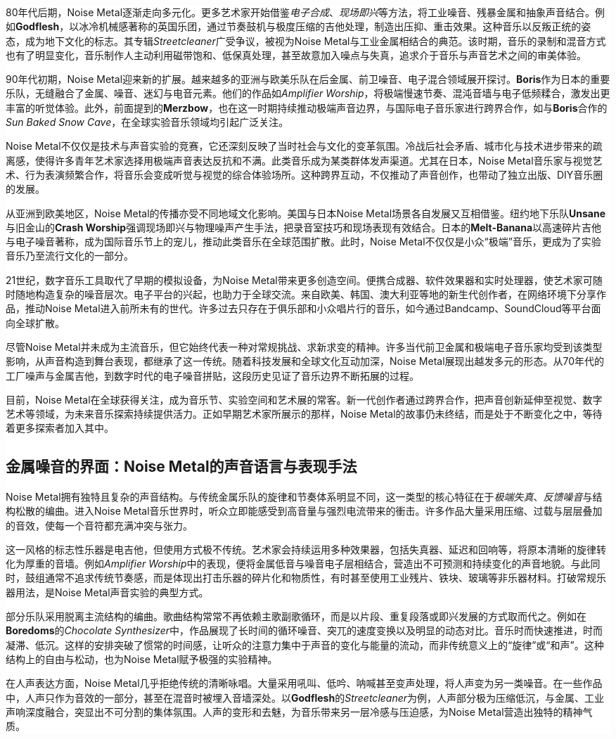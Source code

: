 80年代后期，Noise
Metal逐渐走向多元化。更多艺术家开始借鉴*电子合成*、*现场即兴*等方法，将工业噪音、残暴金属和抽象声音结合。例如**Godflesh**，以冰冷机械感著称的英国乐团，通过节奏鼓机与极度压缩的吉他处理，制造出压抑、重击效果。这种音乐以反叛正统的姿态，成为地下文化的标志。其专辑*Streetcleaner*广受争议，被视为Noise
Metal与工业金属相结合的典范。该时期，音乐的录制和混音方式也有了明显变化，音乐制作人主动利用磁带饱和、低保真处理，甚至故意加入噪点与失真，追求介于音乐与声音艺术之间的审美体验。

90年代初期，Noise
Metal迎来新的扩展。越来越多的亚洲与欧美乐队在后金属、前卫噪音、电子混合领域展开探讨。**Boris**作为日本的重要乐队，无缝融合了金属、噪音、迷幻与电音元素。他们的作品如*Amplifier
Worship*，将极端慢速节奏、混沌音墙与电子低频糅合，激发出更丰富的听觉体验。此外，前面提到的**Merzbow**，也在这一时期持续推动极端声音边界，与国际电子音乐家进行跨界合作，如与**Boris**合作的*Sun
Baked Snow Cave*，在全球实验音乐领域均引起广泛关注。

Noise
Metal不仅仅是技术与声音实验的竞赛，它还深刻反映了当时社会与文化的变革氛围。冷战后社会矛盾、城市化与技术进步带来的疏离感，使得许多青年艺术家选择用极端声音表达反抗和不满。此类音乐成为某类群体发声渠道。尤其在日本，Noise
Metal音乐家与视觉艺术、行为表演频繁合作，将音乐会变成听觉与视觉的综合体验场所。这种跨界互动，不仅推动了声音创作，也带动了独立出版、DIY音乐圈的发展。

从亚洲到欧美地区，Noise Metal的传播亦受不同地域文化影响。美国与日本Noise
Metal场景各自发展又互相借鉴。纽约地下乐队**Unsane**与旧金山的**Crash
Worship**强调现场即兴与物理噪声产生手法，把录音室技巧和现场表现有效结合。日本的**Melt-Banana**以高速碎片吉他与电子噪音著称，成为国际音乐节上的宠儿，推动此类音乐在全球范围扩散。此时，Noise
Metal不仅仅是小众“极端”音乐，更成为了实验音乐乃至流行文化的一部分。

21世纪，数字音乐工具取代了早期的模拟设备，为Noise
Metal带来更多创造空间。便携合成器、软件效果器和实时处理器，使艺术家可随时随地构造复杂的噪音层次。电子平台的兴起，也助力于全球交流。来自欧美、韩国、澳大利亚等地的新生代创作者，在网络环境下分享作品，推动Noise
Metal进入前所未有的世代。许多过去只存在于俱乐部和小众唱片行的音乐，如今通过Bandcamp、SoundCloud等平台面向全球扩散。

尽管Noise
Metal并未成为主流音乐，但它始终代表一种对常规挑战、求新求变的精神。许多当代前卫金属和极端电子音乐家均受到该类型影响，从声音构造到舞台表现，都继承了这一传统。随着科技发展和全球文化互动加深，Noise
Metal展现出越发多元的形态。从70年代的工厂噪声与金属吉他，到数字时代的电子噪音拼贴，这段历史见证了音乐边界不断拓展的过程。

目前，Noise
Metal在全球获得关注，成为音乐节、实验空间和艺术展的常客。新一代创作者通过跨界合作，把声音创新延伸至视觉、数字艺术等领域，为未来音乐探索持续提供活力。正如早期艺术家所展示的那样，Noise
Metal的故事仍未终结，而是处于不断变化之中，等待着更多探索者加入其中。

## 金属噪音的界面：Noise Metal的声音语言与表现手法

Noise
Metal拥有独特且复杂的声音结构。与传统金属乐队的旋律和节奏体系明显不同，这一类型的核心特征在于*极端失真*、*反馈噪音*与结构松散的编曲。进入Noise
Metal音乐世界时，听众立即能感受到高音量与强烈电流带来的衝击。许多作品大量采用压缩、过载与层层叠加的音效，使每一个音符都充满冲突与张力。

这一风格的标志性乐器是电吉他，但使用方式极不传统。艺术家会持续运用多种效果器，包括失真器、延迟和回响等，将原本清晰的旋律转化为厚重的音墙。例如*Amplifier
Worship*中的表现，便将金属低音与噪音电子层相结合，营造出不可预测和持续变化的声音地貌。与此同时，鼓组通常不追求传统节奏感，而是体现出打击乐器的碎片化和物质性，有时甚至使用工业残片、铁块、玻璃等非乐器材料。打破常规乐器用法，是Noise
Metal声音实验的典型方式。

部分乐队采用脱离主流结构的编曲。歌曲结构常常不再依赖主歌副歌循环，而是以片段、重复段落或即兴发展的方式取而代之。例如在**Boredoms**的*Chocolate
Synthesizer*中，作品展现了长时间的循环噪音、突兀的速度变换以及明显的动态对比。音乐时而快速推进，时而凝滞、低沉。这样的安排突破了惯常的时间感，让听众的注意力集中于声音的变化与能量的流动，而非传统意义上的“旋律”或“和声”。这种结构上的自由与松动，也为Noise
Metal赋予极强的实验精神。

在人声表达方面，Noise
Metal几乎拒绝传统的清晰咏唱。大量采用吼叫、低吟、呐喊甚至变声处理，将人声变为另一类噪音。在一些作品中，人声只作为音效的一部分，甚至在混音时被埋入音墙深处。以**Godflesh**的*Streetcleaner*为例，人声部分极为压缩低沉，与金属、工业声响深度融合，突显出不可分割的集体氛围。人声的变形和去魅，为音乐带来另一层冷感与压迫感，为Noise
Metal营造出独特的精神气质。
